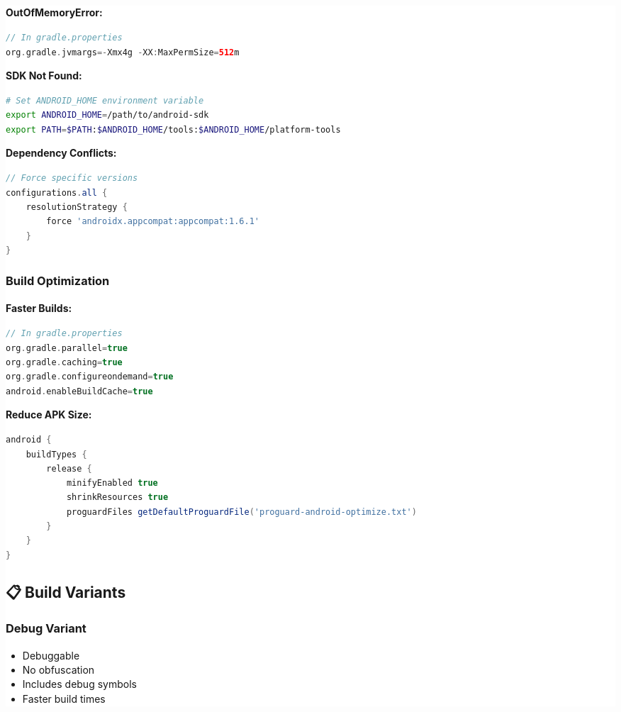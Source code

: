 **OutOfMemoryError:**
```gradle
// In gradle.properties
org.gradle.jvmargs=-Xmx4g -XX:MaxPermSize=512m
```

**SDK Not Found:**
```bash
# Set ANDROID_HOME environment variable
export ANDROID_HOME=/path/to/android-sdk
export PATH=$PATH:$ANDROID_HOME/tools:$ANDROID_HOME/platform-tools
```

**Dependency Conflicts:**
```gradle
// Force specific versions
configurations.all {
    resolutionStrategy {
        force 'androidx.appcompat:appcompat:1.6.1'
    }
}
```

### Build Optimization

**Faster Builds:**
```gradle
// In gradle.properties
org.gradle.parallel=true
org.gradle.caching=true
org.gradle.configureondemand=true
android.enableBuildCache=true
```

**Reduce APK Size:**
```gradle
android {
    buildTypes {
        release {
            minifyEnabled true
            shrinkResources true
            proguardFiles getDefaultProguardFile('proguard-android-optimize.txt')
        }
    }
}
```

## 📋 Build Variants

### Debug Variant
- Debuggable
- No obfuscation
- Includes debug symbols
- Faster build times
